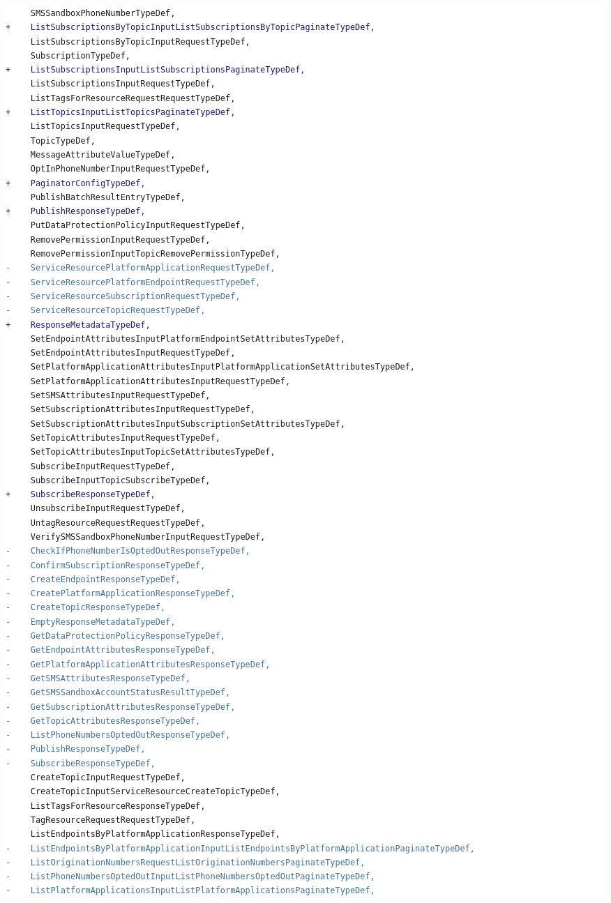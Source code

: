 ```diff
     SMSSandboxPhoneNumberTypeDef,
+    ListSubscriptionsByTopicInputListSubscriptionsByTopicPaginateTypeDef,
     ListSubscriptionsByTopicInputRequestTypeDef,
     SubscriptionTypeDef,
+    ListSubscriptionsInputListSubscriptionsPaginateTypeDef,
     ListSubscriptionsInputRequestTypeDef,
     ListTagsForResourceRequestRequestTypeDef,
+    ListTopicsInputListTopicsPaginateTypeDef,
     ListTopicsInputRequestTypeDef,
     TopicTypeDef,
     MessageAttributeValueTypeDef,
     OptInPhoneNumberInputRequestTypeDef,
+    PaginatorConfigTypeDef,
     PublishBatchResultEntryTypeDef,
+    PublishResponseTypeDef,
     PutDataProtectionPolicyInputRequestTypeDef,
     RemovePermissionInputRequestTypeDef,
     RemovePermissionInputTopicRemovePermissionTypeDef,
-    ServiceResourcePlatformApplicationRequestTypeDef,
-    ServiceResourcePlatformEndpointRequestTypeDef,
-    ServiceResourceSubscriptionRequestTypeDef,
-    ServiceResourceTopicRequestTypeDef,
+    ResponseMetadataTypeDef,
     SetEndpointAttributesInputPlatformEndpointSetAttributesTypeDef,
     SetEndpointAttributesInputRequestTypeDef,
     SetPlatformApplicationAttributesInputPlatformApplicationSetAttributesTypeDef,
     SetPlatformApplicationAttributesInputRequestTypeDef,
     SetSMSAttributesInputRequestTypeDef,
     SetSubscriptionAttributesInputRequestTypeDef,
     SetSubscriptionAttributesInputSubscriptionSetAttributesTypeDef,
     SetTopicAttributesInputRequestTypeDef,
     SetTopicAttributesInputTopicSetAttributesTypeDef,
     SubscribeInputRequestTypeDef,
     SubscribeInputTopicSubscribeTypeDef,
+    SubscribeResponseTypeDef,
     UnsubscribeInputRequestTypeDef,
     UntagResourceRequestRequestTypeDef,
     VerifySMSSandboxPhoneNumberInputRequestTypeDef,
-    CheckIfPhoneNumberIsOptedOutResponseTypeDef,
-    ConfirmSubscriptionResponseTypeDef,
-    CreateEndpointResponseTypeDef,
-    CreatePlatformApplicationResponseTypeDef,
-    CreateTopicResponseTypeDef,
-    EmptyResponseMetadataTypeDef,
-    GetDataProtectionPolicyResponseTypeDef,
-    GetEndpointAttributesResponseTypeDef,
-    GetPlatformApplicationAttributesResponseTypeDef,
-    GetSMSAttributesResponseTypeDef,
-    GetSMSSandboxAccountStatusResultTypeDef,
-    GetSubscriptionAttributesResponseTypeDef,
-    GetTopicAttributesResponseTypeDef,
-    ListPhoneNumbersOptedOutResponseTypeDef,
-    PublishResponseTypeDef,
-    SubscribeResponseTypeDef,
     CreateTopicInputRequestTypeDef,
     CreateTopicInputServiceResourceCreateTopicTypeDef,
     ListTagsForResourceResponseTypeDef,
     TagResourceRequestRequestTypeDef,
     ListEndpointsByPlatformApplicationResponseTypeDef,
-    ListEndpointsByPlatformApplicationInputListEndpointsByPlatformApplicationPaginateTypeDef,
-    ListOriginationNumbersRequestListOriginationNumbersPaginateTypeDef,
-    ListPhoneNumbersOptedOutInputListPhoneNumbersOptedOutPaginateTypeDef,
-    ListPlatformApplicationsInputListPlatformApplicationsPaginateTypeDef,
```
